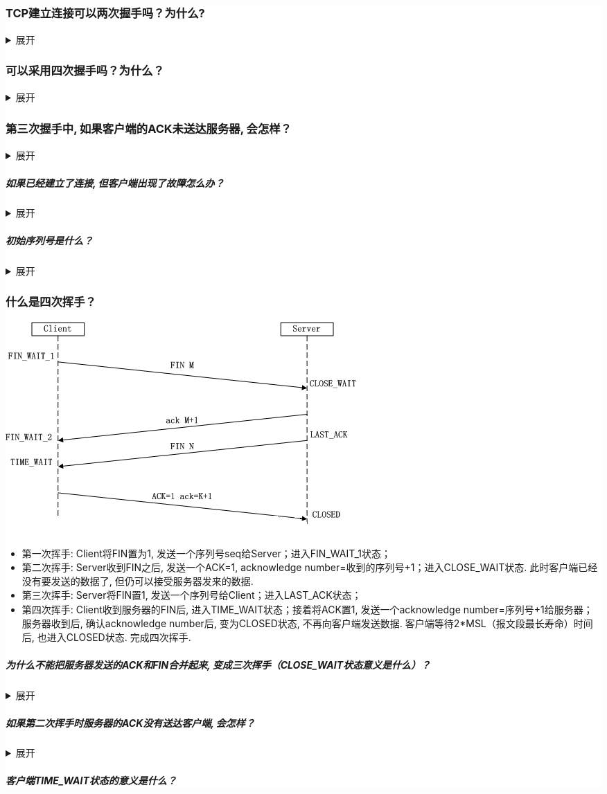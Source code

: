 ### TCP建立连接可以两次握手吗？为什么?
<details><summary>展开</summary></details>

### 可以采用四次握手吗？为什么？
<details><summary>展开</summary></details>

### 第三次握手中, 如果客户端的ACK未送达服务器, 会怎样？

<details><summary>展开</summary></details>

##### 如果已经建立了连接, 但客户端出现了故障怎么办？
<details><summary>展开</summary></details>

##### 初始序列号是什么？
<details><summary>展开</summary></details>

### 什么是四次挥手？

![四次挥手](/_images/20191129112652915_15481.png)

- 第一次挥手: Client将FIN置为1, 发送一个序列号seq给Server；进入FIN_WAIT_1状态；
- 第二次挥手: Server收到FIN之后, 发送一个ACK=1, acknowledge number=收到的序列号+1；进入CLOSE_WAIT状态. 此时客户端已经没有要发送的数据了, 但仍可以接受服务器发来的数据. 
- 第三次挥手: Server将FIN置1, 发送一个序列号给Client；进入LAST_ACK状态；
- 第四次挥手: Client收到服务器的FIN后, 进入TIME_WAIT状态；接着将ACK置1, 发送一个acknowledge number=序列号+1给服务器；服务器收到后, 确认acknowledge number后, 变为CLOSED状态, 不再向客户端发送数据. 客户端等待2*MSL（报文段最长寿命）时间后, 也进入CLOSED状态. 完成四次挥手. 

##### 为什么不能把服务器发送的ACK和FIN合并起来, 变成三次挥手（CLOSE_WAIT状态意义是什么）？

<details><summary>展开</summary></details>

##### 如果第二次挥手时服务器的ACK没有送达客户端, 会怎样？

<details><summary>展开</summary></details>

##### 客户端TIME_WAIT状态的意义是什么？
